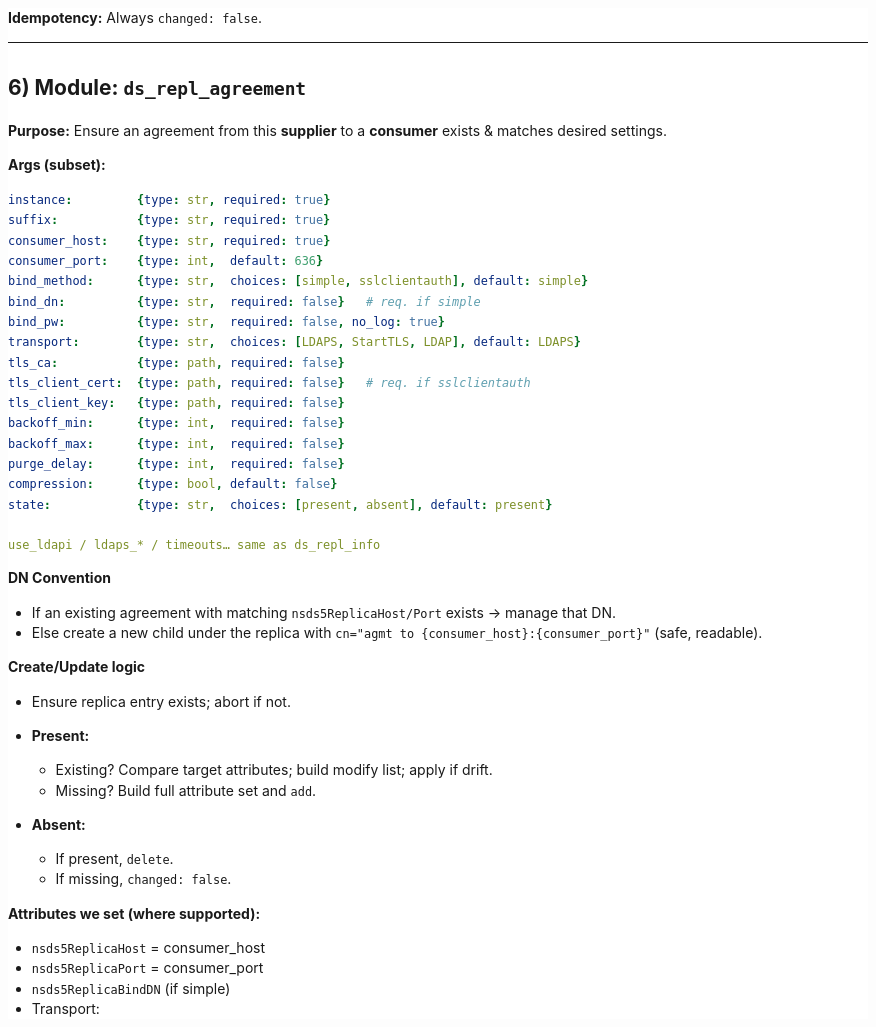 **Idempotency:** Always `changed: false`.

---

## 6) Module: `ds_repl_agreement`

**Purpose:** Ensure an agreement from this **supplier** to a **consumer** exists & matches desired settings.

**Args (subset):**

```yaml
instance:         {type: str, required: true}
suffix:           {type: str, required: true}
consumer_host:    {type: str, required: true}
consumer_port:    {type: int,  default: 636}
bind_method:      {type: str,  choices: [simple, sslclientauth], default: simple}
bind_dn:          {type: str,  required: false}   # req. if simple
bind_pw:          {type: str,  required: false, no_log: true}
transport:        {type: str,  choices: [LDAPS, StartTLS, LDAP], default: LDAPS}
tls_ca:           {type: path, required: false}
tls_client_cert:  {type: path, required: false}   # req. if sslclientauth
tls_client_key:   {type: path, required: false}
backoff_min:      {type: int,  required: false}
backoff_max:      {type: int,  required: false}
purge_delay:      {type: int,  required: false}
compression:      {type: bool, default: false}
state:            {type: str,  choices: [present, absent], default: present}

use_ldapi / ldaps_* / timeouts… same as ds_repl_info
```

**DN Convention**

* If an existing agreement with matching `nsds5ReplicaHost/Port` exists → manage that DN.
* Else create a new child under the replica with `cn="agmt to {consumer_host}:{consumer_port}"` (safe, readable).

**Create/Update logic**

* Ensure replica entry exists; abort if not.
* **Present:**

  * Existing? Compare target attributes; build modify list; apply if drift.
  * Missing? Build full attribute set and `add`.
* **Absent:**

  * If present, `delete`.
  * If missing, `changed: false`.

**Attributes we set (where supported):**

* `nsds5ReplicaHost` = consumer\_host
* `nsds5ReplicaPort` = consumer\_port
* `nsds5ReplicaBindDN` (if simple)
* Transport:

